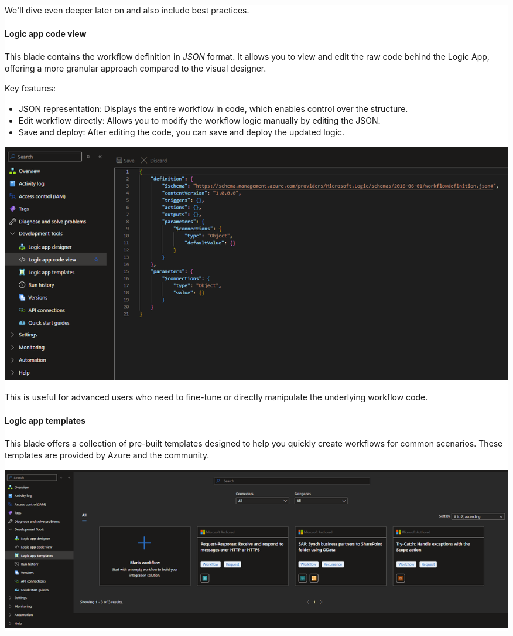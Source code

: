 We'll dive even deeper later on and also include best practices.


#### Logic app code view

This blade contains the workflow definition in *JSON* format.
It allows you to view and edit the raw code behind the Logic App, offering a more granular approach compared to the visual designer.

Key features:
- JSON representation: Displays the entire workflow in code, which enables control over the structure.
- Edit workflow directly: Allows you to modify the workflow logic manually by editing the JSON.
- Save and deploy: After editing the code, you can save and deploy the updated logic.

<img src="/assets/logicapp-13.png" alt="LogicApp">

This is useful for advanced users who need to fine-tune or directly manipulate the underlying workflow code.

#### Logic app templates

This blade offers a collection of pre-built templates designed to help you quickly create workflows for common scenarios.
These templates are provided by Azure and the community.

<img src="/assets/logicapp-14.png" alt="LogicApp">
